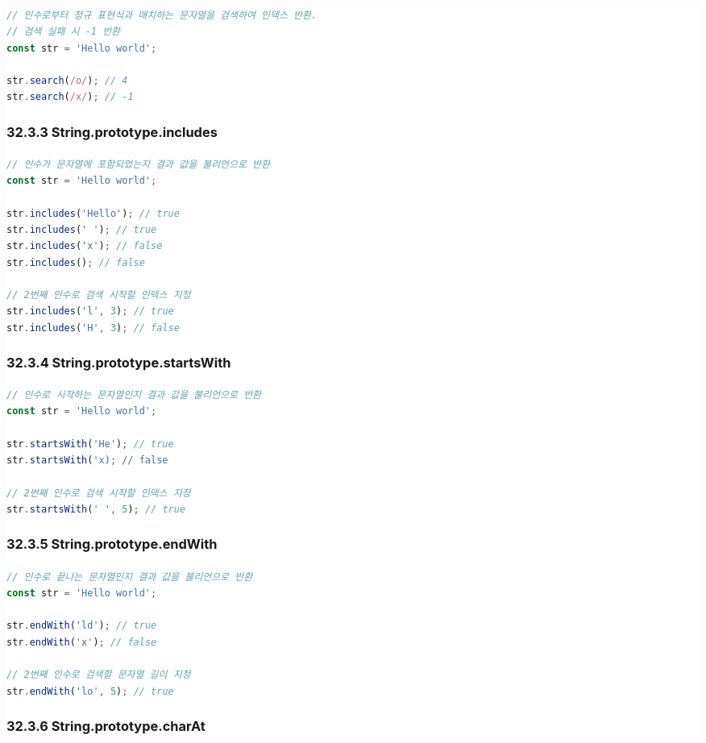 ```jsx
// 인수로부터 정규 표현식과 매치하는 문자열을 검색하여 인덱스 반환.
// 검색 실패 시 -1 반환
const str = 'Hello world';

str.search(/o/); // 4
str.search(/x/); // -1
```

### 32.3.3 String.prototype.includes

```jsx
// 인수가 문자열에 포함되었는지 결과 값을 불리언으로 반환
const str = 'Hello world';

str.includes('Hello'); // true
str.includes(' '); // true
str.includes('x'); // false
str.includes(); // false

// 2번째 인수로 검색 시작할 인덱스 지정
str.includes('l', 3); // true
str.includes('H', 3); // false
```

### 32.3.4 String.prototype.startsWith

```jsx
// 인수로 시작하는 문자열인지 결과 값을 불리언으로 반환
const str = 'Hello world';

str.startsWith('He'); // true
str.startsWith('x); // false

// 2번째 인수로 검색 시작할 인덱스 지정
str.startsWith(' ', 5); // true
```

### 32.3.5 String.prototype.endWith

```jsx
// 인수로 끝나는 문자열인지 결과 값을 불리언으로 반환
const str = 'Hello world';

str.endWith('ld'); // true
str.endWith('x'); // false

// 2번째 인수로 검색할 문자열 길이 지정
str.endWith('lo', 5); // true
```

### 32.3.6 String.prototype.charAt
